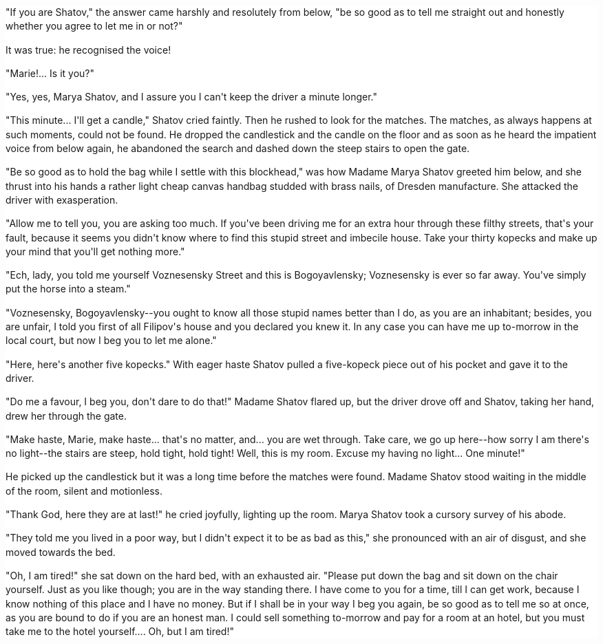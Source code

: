 "If you are Shatov," the answer came harshly and resolutely from below, "be so
good as to tell me straight out and honestly whether you agree to let me in or
not?"

It was true: he recognised the voice!

"Marie!... Is it you?"

"Yes, yes, Marya Shatov, and I assure you I can't keep the driver a minute
longer."

"This minute... I'll get a candle," Shatov cried faintly. Then he rushed to
look for the matches. The matches, as always happens at such moments, could not
be found. He dropped the candlestick and the candle on the floor and as soon as
he heard the impatient voice from below again, he abandoned the search and
dashed down the steep stairs to open the gate.

"Be so good as to hold the bag while I settle with this blockhead," was how
Madame Marya Shatov greeted him below, and she thrust into his hands a rather
light cheap canvas handbag studded with brass nails, of Dresden manufacture.
She attacked the driver with exasperation.

"Allow me to tell you, you are asking too much. If you've been driving me for
an extra hour through these filthy streets, that's your fault, because it seems
you didn't know where to find this stupid street and imbecile house. Take your
thirty kopecks and make up your mind that you'll get nothing more."

"Ech, lady, you told me yourself Voznesensky Street and this is Bogoyavlensky;
Voznesensky is ever so far away. You've simply put the horse into a steam."

"Voznesensky, Bogoyavlensky--you ought to know all those stupid names better
than I do, as you are an inhabitant; besides, you are unfair, I told you first
of all Filipov's house and you declared you knew it. In any case you can have
me up to-morrow in the local court, but now I beg you to let me alone."

"Here, here's another five kopecks." With eager haste Shatov pulled a
five-kopeck piece out of his pocket and gave it to the driver.

"Do me a favour, I beg you, don't dare to do that!" Madame Shatov flared up,
but the driver drove off and Shatov, taking her hand, drew her through the
gate.

"Make haste, Marie, make haste... that's no matter, and... you are wet through.
Take care, we go up here--how sorry I am there's no light--the stairs are
steep, hold tight, hold tight! Well, this is my room. Excuse my having no
light... One minute!"

He picked up the candlestick but it was a long time before the matches were
found. Madame Shatov stood waiting in the middle of the room, silent and
motionless.

"Thank God, here they are at last!" he cried joyfully, lighting up the room.
Marya Shatov took a cursory survey of his abode.

"They told me you lived in a poor way, but I didn't expect it to be as bad as
this," she pronounced with an air of disgust, and she moved towards the bed.

"Oh, I am tired!" she sat down on the hard bed, with an exhausted air. "Please
put down the bag and sit down on the chair yourself. Just as you like though;
you are in the way standing there. I have come to you for a time, till I can
get work, because I know nothing of this place and I have no money. But if I
shall be in your way I beg you again, be so good as to tell me so at once, as
you are bound to do if you are an honest man. I could sell something to-morrow
and pay for a room at an hotel, but you must take me to the hotel yourself....
Oh, but I am tired!"
